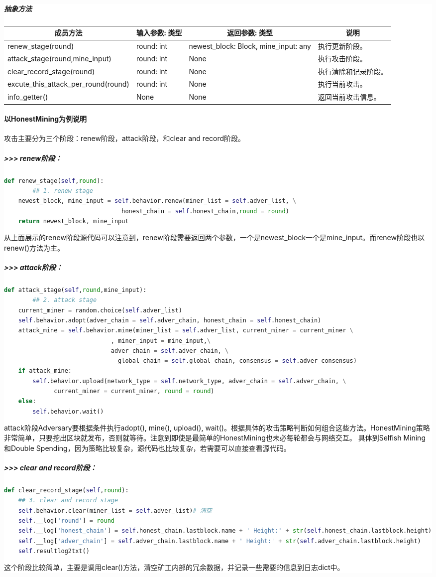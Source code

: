 ##### 抽象方法

| 成员方法 | 输入参数: 类型 | 返回参数: 类型 | 说明 |
| -------- | -------- | -------- | -------- |
| renew_stage(round) | round: int | newest_block: Block, mine_input: any | 执行更新阶段。 |
| attack_stage(round,mine_input) | round: int | None | 执行攻击阶段。 |
| clear_record_stage(round) | round: int | None | 执行清除和记录阶段。 |
| excute_this_attack_per_round(round) | round: int | None | 执行当前攻击。 |
| info_getter() | None | None | 返回当前攻击信息。 |

#### 以HonestMining为例说明
攻击主要分为三个阶段：renew阶段，attack阶段，和clear and record阶段。
##### >>> renew阶段：

```python
def renew_stage(self,round):
        ## 1. renew stage
    newest_block, mine_input = self.behavior.renew(miner_list = self.adver_list, \
                                 honest_chain = self.honest_chain,round = round)
    return newest_block, mine_input
```
从上面展示的renew阶段源代码可以注意到，renew阶段需要返回两个参数，一个是newest_block一个是mine_input。而renew阶段也以renew()方法为主。

##### >>> attack阶段：
```python
def attack_stage(self,round,mine_input):
        ## 2. attack stage
    current_miner = random.choice(self.adver_list)       
    self.behavior.adopt(adver_chain = self.adver_chain, honest_chain = self.honest_chain)
    attack_mine = self.behavior.mine(miner_list = self.adver_list, current_miner = current_miner \
                              , miner_input = mine_input,\
                              adver_chain = self.adver_chain, \
                                global_chain = self.global_chain, consensus = self.adver_consensus)
    if attack_mine:
        self.behavior.upload(network_type = self.network_type, adver_chain = self.adver_chain, \
              current_miner = current_miner, round = round)
    else:
        self.behavior.wait()
```
attack阶段Adversary要根据条件执行adopt(), mine(), upload(), wait()。根据具体的攻击策略判断如何组合这些方法。HonestMining策略非常简单，只要挖出区块就发布，否则就等待。注意到即使是最简单的HonestMining也未必每轮都会与网络交互。
具体到Selfish Mining和Double Spending，因为策略比较复杂，源代码也比较复杂，若需要可以直接查看源代码。

##### >>> clear and record阶段：

```python
def clear_record_stage(self,round):
    ## 3. clear and record stage
    self.behavior.clear(miner_list = self.adver_list)# 清空
    self.__log['round'] = round
    self.__log['honest_chain'] = self.honest_chain.lastblock.name + ' Height:' + str(self.honest_chain.lastblock.height)
    self.__log['adver_chain'] = self.adver_chain.lastblock.name + ' Height:' + str(self.adver_chain.lastblock.height)
    self.resultlog2txt()
```
这个阶段比较简单，主要是调用clear()方法，清空矿工内部的冗余数据，并记录一些需要的信息到日志dict中。
